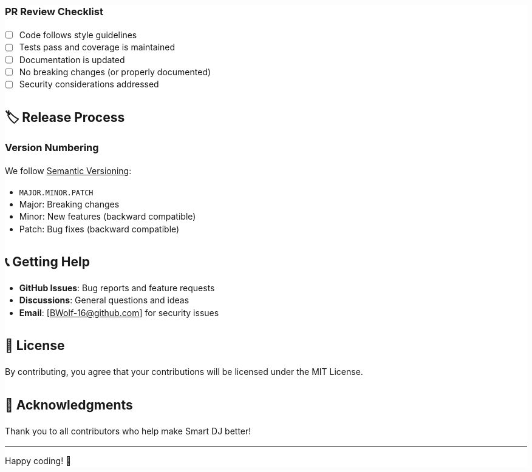 ### PR Review Checklist
- [ ] Code follows style guidelines
- [ ] Tests pass and coverage is maintained
- [ ] Documentation is updated
- [ ] No breaking changes (or properly documented)
- [ ] Security considerations addressed

## 🏷 Release Process

### Version Numbering
We follow [Semantic Versioning](https://semver.org/):
- `MAJOR.MINOR.PATCH`
- Major: Breaking changes
- Minor: New features (backward compatible)
- Patch: Bug fixes (backward compatible)

## 📞 Getting Help

- **GitHub Issues**: Bug reports and feature requests
- **Discussions**: General questions and ideas
- **Email**: [BWolf-16@github.com] for security issues

## 📜 License

By contributing, you agree that your contributions will be licensed under the MIT License.

## 🙏 Acknowledgments

Thank you to all contributors who help make Smart DJ better!

---

Happy coding! 🎵